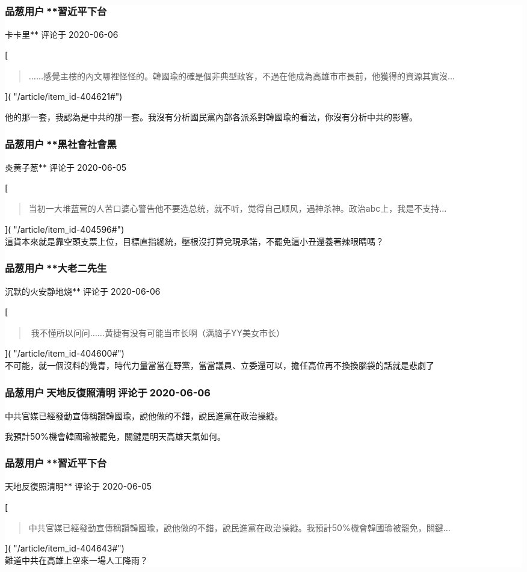 
            
### 品葱用户 **習近平下台 
卡卡里** 评论于 2020-06-06
        
[

> ……感覺主樓的內文哪裡怪怪的。韓國瑜的確是個非典型政客，不過在他成為高雄市市長前，他獲得的資源其實沒...

]( "/article/item_id-404621#")  
  
他的那一套，我認為是中共的那一套。我沒有分析國民黨內部各派系對韓國瑜的看法，你沒有分析中共的影響。
        


            
### 品葱用户 **黑社會社會黑 
炎黄子葱** 评论于 2020-06-05
        
[

> 当初一大堆蓝营的人苦口婆心警告他不要选总统，就不听，觉得自己顺风，遇神杀神。政治abc上，我是不支持...

]( "/article/item_id-404596#")  
這貨本來就是靠空頭支票上位，目標直指總統，壓根沒打算兌現承諾，不罷免這小丑還養著辣眼睛嗎？
        


            
### 品葱用户 **大老二先生 
沉默的火安静地烧** 评论于 2020-06-06
        
[

>  我不懂所以问问……黄捷有没有可能当市长啊（满脑子YY美女市长）

]( "/article/item_id-404600#")  
不可能，就一個沒料的覺青，時代力量當當在野黨，當當議員、立委還可以，擔任高位再不換換腦袋的話就是悲劇了
        


            
### 品葱用户 **天地反復照清明** 评论于 2020-06-06
        
中共官媒已經發動宣傳稱讚韓國瑜，說他做的不錯，說民進黨在政治操縱。  
  
我預計50%機會韓國瑜被罷免，關鍵是明天高雄天氣如何。
        


            
### 品葱用户 **習近平下台 
天地反復照清明** 评论于 2020-06-05
        
[

> 中共官媒已經發動宣傳稱讚韓國瑜，說他做的不錯，說民進黨在政治操縱。我預計50%機會韓國瑜被罷免，關鍵...

]( "/article/item_id-404643#")  
難道中共在高雄上空來一場人工降雨？
        


            